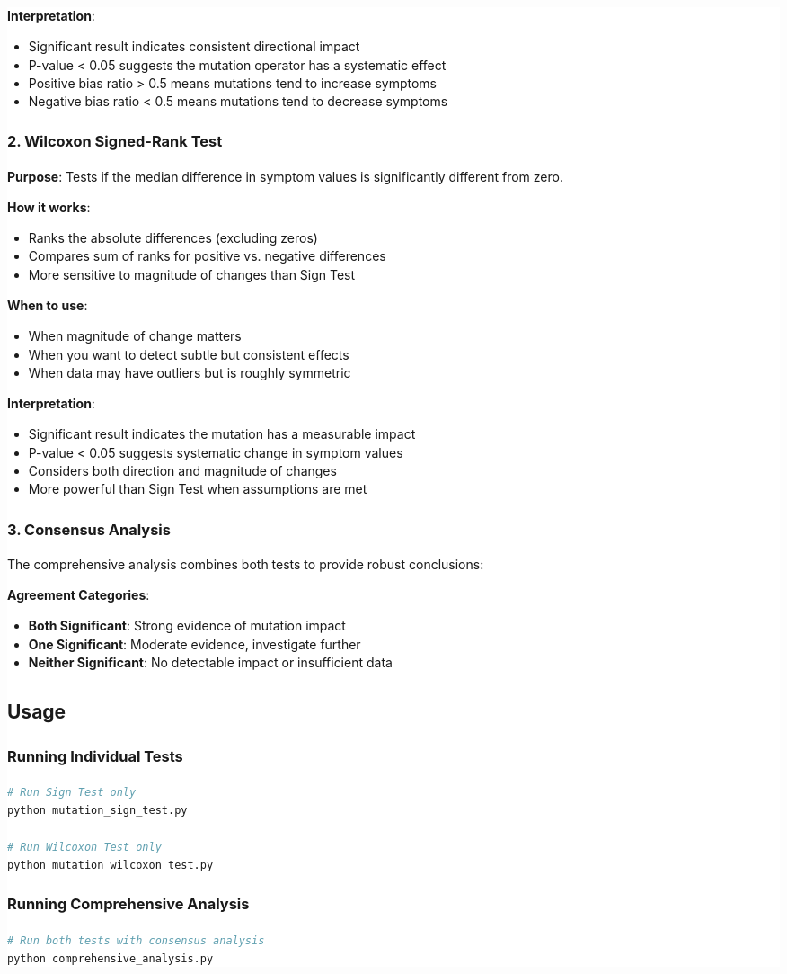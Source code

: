 **Interpretation**:
- Significant result indicates consistent directional impact
- P-value < 0.05 suggests the mutation operator has a systematic effect
- Positive bias ratio > 0.5 means mutations tend to increase symptoms
- Negative bias ratio < 0.5 means mutations tend to decrease symptoms

### 2. Wilcoxon Signed-Rank Test

**Purpose**: Tests if the median difference in symptom values is significantly different from zero.

**How it works**:
- Ranks the absolute differences (excluding zeros)
- Compares sum of ranks for positive vs. negative differences
- More sensitive to magnitude of changes than Sign Test

**When to use**:
- When magnitude of change matters
- When you want to detect subtle but consistent effects
- When data may have outliers but is roughly symmetric

**Interpretation**:
- Significant result indicates the mutation has a measurable impact
- P-value < 0.05 suggests systematic change in symptom values
- Considers both direction and magnitude of changes
- More powerful than Sign Test when assumptions are met

### 3. Consensus Analysis

The comprehensive analysis combines both tests to provide robust conclusions:

**Agreement Categories**:
- **Both Significant**: Strong evidence of mutation impact
- **One Significant**: Moderate evidence, investigate further
- **Neither Significant**: No detectable impact or insufficient data

## Usage

### Running Individual Tests

```bash
# Run Sign Test only
python mutation_sign_test.py

# Run Wilcoxon Test only
python mutation_wilcoxon_test.py
```

### Running Comprehensive Analysis

```bash
# Run both tests with consensus analysis
python comprehensive_analysis.py
```
